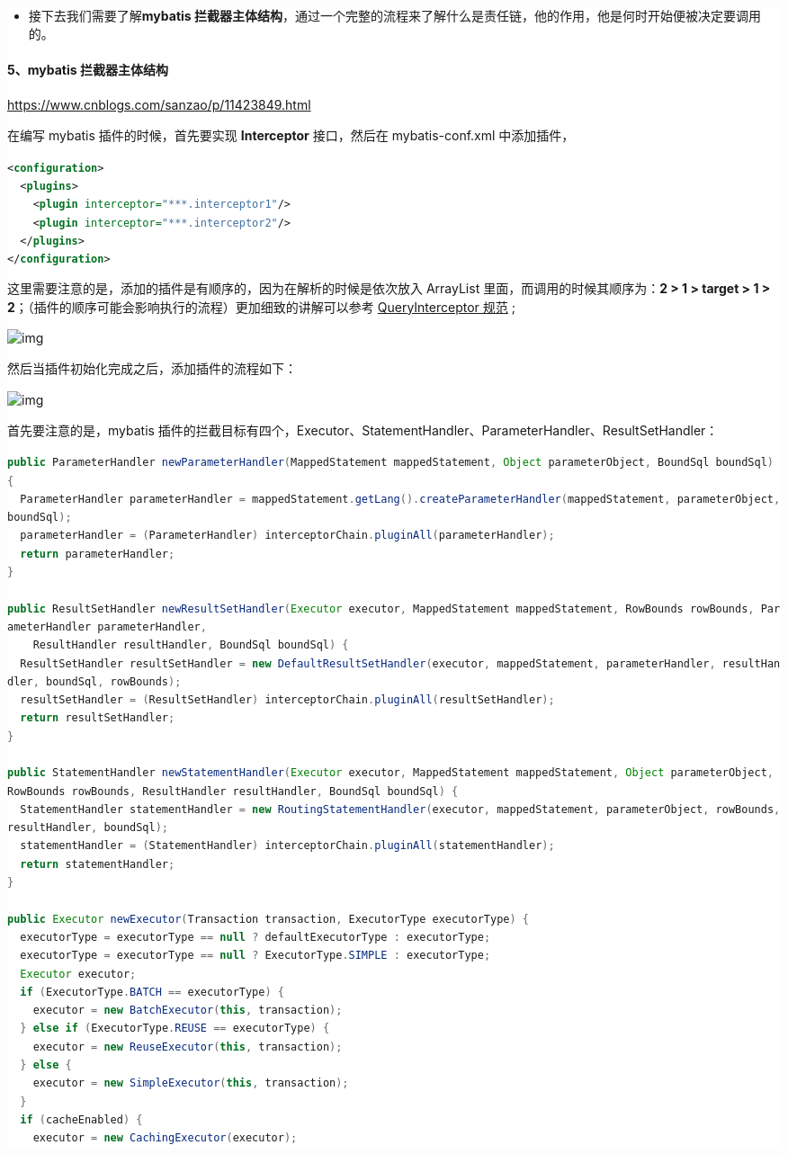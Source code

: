 * 接下去我们需要了解**mybatis 拦截器主体结构**，通过一个完整的流程来了解什么是责任链，他的作用，他是何时开始便被决定要调用的。

#### 5、mybatis 拦截器主体结构

https://www.cnblogs.com/sanzao/p/11423849.html

在编写 mybatis 插件的时候，首先要实现 **Interceptor** 接口，然后在 mybatis-conf.xml 中添加插件，

```xml
<configuration>
  <plugins>
    <plugin interceptor="***.interceptor1"/>
    <plugin interceptor="***.interceptor2"/>
  </plugins>
</configuration>
```

这里需要注意的是，添加的插件是有顺序的，因为在解析的时候是依次放入 ArrayList 里面，而调用的时候其顺序为：**2 > 1 > target > 1 > 2**；（插件的顺序可能会影响执行的流程）更加细致的讲解可以参考 [QueryInterceptor 规范](https://pagehelper.github.io/docs/interceptor/) ;

![img](https://picb.zhimg.com/80/v2-d68dbb4e95b07a4adfb91e88be262718\_720w.jpg)

然后当插件初始化完成之后，添加插件的流程如下：

![img](https://img2018.cnblogs.com/blog/1119937/201908/1119937-20190828142637395-1990851698.png)

首先要注意的是，mybatis 插件的拦截目标有四个，Executor、StatementHandler、ParameterHandler、ResultSetHandler：

```java
public ParameterHandler newParameterHandler(MappedStatement mappedStatement, Object parameterObject, BoundSql boundSql) {
  ParameterHandler parameterHandler = mappedStatement.getLang().createParameterHandler(mappedStatement, parameterObject, boundSql);
  parameterHandler = (ParameterHandler) interceptorChain.pluginAll(parameterHandler);
  return parameterHandler;
}

public ResultSetHandler newResultSetHandler(Executor executor, MappedStatement mappedStatement, RowBounds rowBounds, ParameterHandler parameterHandler,
    ResultHandler resultHandler, BoundSql boundSql) {
  ResultSetHandler resultSetHandler = new DefaultResultSetHandler(executor, mappedStatement, parameterHandler, resultHandler, boundSql, rowBounds);
  resultSetHandler = (ResultSetHandler) interceptorChain.pluginAll(resultSetHandler);
  return resultSetHandler;
}

public StatementHandler newStatementHandler(Executor executor, MappedStatement mappedStatement, Object parameterObject, RowBounds rowBounds, ResultHandler resultHandler, BoundSql boundSql) {
  StatementHandler statementHandler = new RoutingStatementHandler(executor, mappedStatement, parameterObject, rowBounds, resultHandler, boundSql);
  statementHandler = (StatementHandler) interceptorChain.pluginAll(statementHandler);
  return statementHandler;
}

public Executor newExecutor(Transaction transaction, ExecutorType executorType) {
  executorType = executorType == null ? defaultExecutorType : executorType;
  executorType = executorType == null ? ExecutorType.SIMPLE : executorType;
  Executor executor;
  if (ExecutorType.BATCH == executorType) {
    executor = new BatchExecutor(this, transaction);
  } else if (ExecutorType.REUSE == executorType) {
    executor = new ReuseExecutor(this, transaction);
  } else {
    executor = new SimpleExecutor(this, transaction);
  }
  if (cacheEnabled) {
    executor = new CachingExecutor(executor);
```